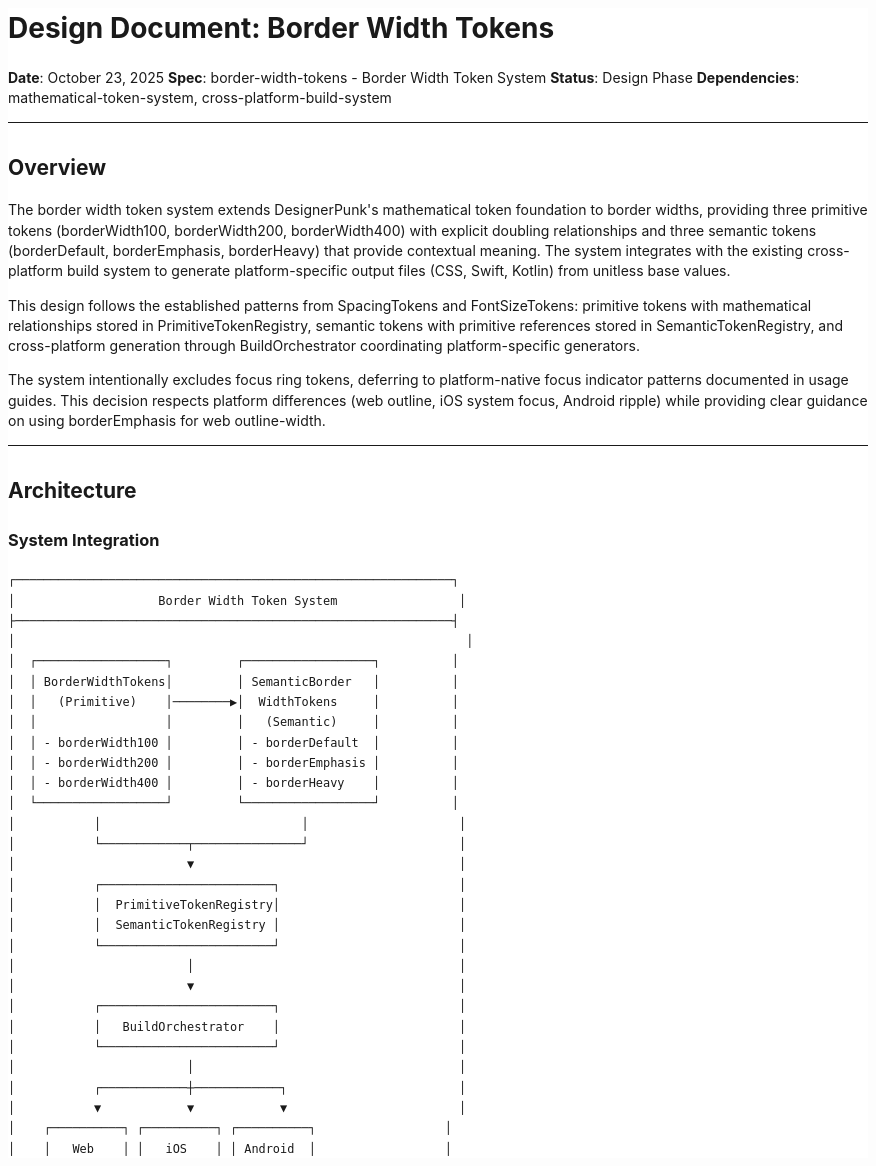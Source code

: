 # Design Document: Border Width Tokens

**Date**: October 23, 2025
**Spec**: border-width-tokens - Border Width Token System
**Status**: Design Phase
**Dependencies**: mathematical-token-system, cross-platform-build-system

---

## Overview

The border width token system extends DesignerPunk's mathematical token foundation to border widths, providing three primitive tokens (borderWidth100, borderWidth200, borderWidth400) with explicit doubling relationships and three semantic tokens (borderDefault, borderEmphasis, borderHeavy) that provide contextual meaning. The system integrates with the existing cross-platform build system to generate platform-specific output files (CSS, Swift, Kotlin) from unitless base values.

This design follows the established patterns from SpacingTokens and FontSizeTokens: primitive tokens with mathematical relationships stored in PrimitiveTokenRegistry, semantic tokens with primitive references stored in SemanticTokenRegistry, and cross-platform generation through BuildOrchestrator coordinating platform-specific generators.

The system intentionally excludes focus ring tokens, deferring to platform-native focus indicator patterns documented in usage guides. This decision respects platform differences (web outline, iOS system focus, Android ripple) while providing clear guidance on using borderEmphasis for web outline-width.

---

## Architecture

### System Integration

```
┌─────────────────────────────────────────────────────────────┐
│                    Border Width Token System                 │
├─────────────────────────────────────────────────────────────┤
│                                                               │
│  ┌──────────────────┐         ┌──────────────────┐          │
│  │ BorderWidthTokens│         │ SemanticBorder   │          │
│  │   (Primitive)    │────────▶│  WidthTokens     │          │
│  │                  │         │   (Semantic)     │          │
│  │ - borderWidth100 │         │ - borderDefault  │          │
│  │ - borderWidth200 │         │ - borderEmphasis │          │
│  │ - borderWidth400 │         │ - borderHeavy    │          │
│  └──────────────────┘         └──────────────────┘          │
│           │                            │                     │
│           └────────────┬───────────────┘                     │
│                        ▼                                     │
│           ┌────────────────────────┐                         │
│           │  PrimitiveTokenRegistry│                         │
│           │  SemanticTokenRegistry │                         │
│           └────────────────────────┘                         │
│                        │                                     │
│                        ▼                                     │
│           ┌────────────────────────┐                         │
│           │   BuildOrchestrator    │                         │
│           └────────────────────────┘                         │
│                        │                                     │
│           ┌────────────┼────────────┐                        │
│           ▼            ▼            ▼                        │
│    ┌──────────┐ ┌──────────┐ ┌──────────┐                  │
│    │   Web    │ │   iOS    │ │ Android  │                  │
```